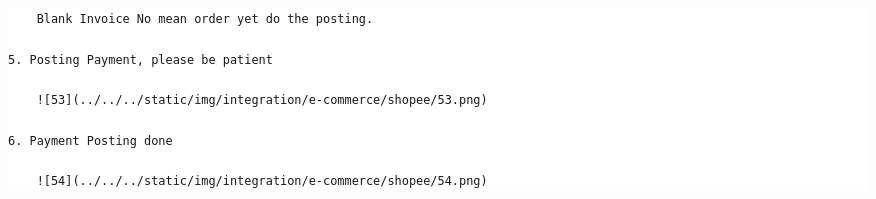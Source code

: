         Blank Invoice No mean order yet do the posting.

    5. Posting Payment, please be patient

        ![53](../../../static/img/integration/e-commerce/shopee/53.png)

    6. Payment Posting done

        ![54](../../../static/img/integration/e-commerce/shopee/54.png)

